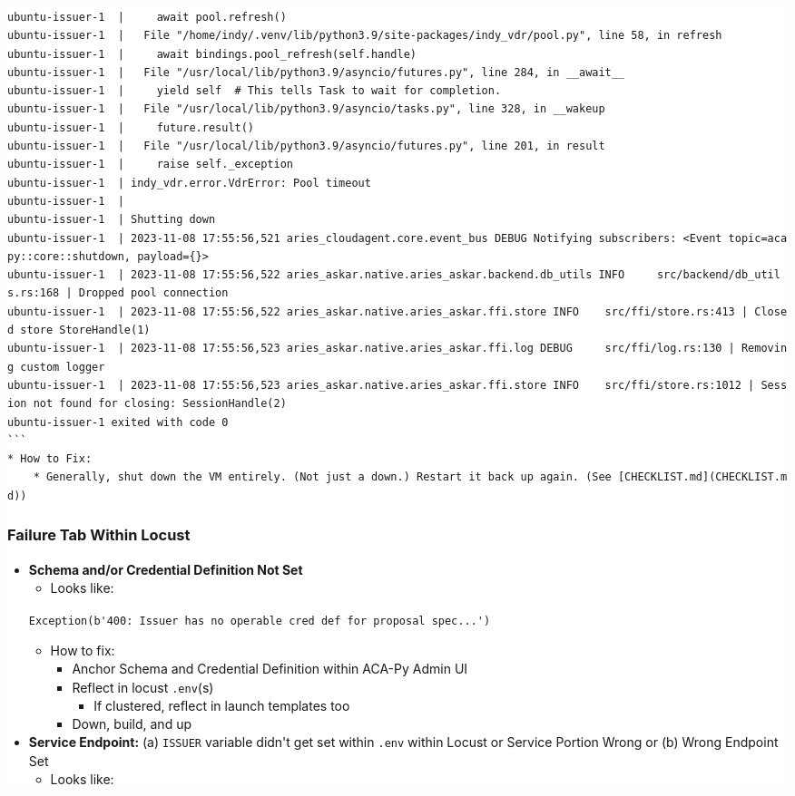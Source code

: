     ubuntu-issuer-1  |     await pool.refresh()
    ubuntu-issuer-1  |   File "/home/indy/.venv/lib/python3.9/site-packages/indy_vdr/pool.py", line 58, in refresh
    ubuntu-issuer-1  |     await bindings.pool_refresh(self.handle)
    ubuntu-issuer-1  |   File "/usr/local/lib/python3.9/asyncio/futures.py", line 284, in __await__
    ubuntu-issuer-1  |     yield self  # This tells Task to wait for completion.
    ubuntu-issuer-1  |   File "/usr/local/lib/python3.9/asyncio/tasks.py", line 328, in __wakeup
    ubuntu-issuer-1  |     future.result()
    ubuntu-issuer-1  |   File "/usr/local/lib/python3.9/asyncio/futures.py", line 201, in result
    ubuntu-issuer-1  |     raise self._exception
    ubuntu-issuer-1  | indy_vdr.error.VdrError: Pool timeout
    ubuntu-issuer-1  |
    ubuntu-issuer-1  | Shutting down
    ubuntu-issuer-1  | 2023-11-08 17:55:56,521 aries_cloudagent.core.event_bus DEBUG Notifying subscribers: <Event topic=acapy::core::shutdown, payload={}>
    ubuntu-issuer-1  | 2023-11-08 17:55:56,522 aries_askar.native.aries_askar.backend.db_utils INFO 	src/backend/db_utils.rs:168 | Dropped pool connection
    ubuntu-issuer-1  | 2023-11-08 17:55:56,522 aries_askar.native.aries_askar.ffi.store INFO 	src/ffi/store.rs:413 | Closed store StoreHandle(1)
    ubuntu-issuer-1  | 2023-11-08 17:55:56,523 aries_askar.native.aries_askar.ffi.log DEBUG 	src/ffi/log.rs:130 | Removing custom logger
    ubuntu-issuer-1  | 2023-11-08 17:55:56,523 aries_askar.native.aries_askar.ffi.store INFO 	src/ffi/store.rs:1012 | Session not found for closing: SessionHandle(2)
    ubuntu-issuer-1 exited with code 0
    ```
    * How to Fix:
        * Generally, shut down the VM entirely. (Not just a down.) Restart it back up again. (See [CHECKLIST.md](CHECKLIST.md))

### Failure Tab Within Locust
* **Schema and/or Credential Definition Not Set**
    * Looks like:
    ```
    Exception(b'400: Issuer has no operable cred def for proposal spec...')
    ```
    * How to fix:
        * Anchor Schema and Credential Definition within ACA-Py Admin UI
        * Reflect in locust `.env`(s)
            * If clustered, reflect in launch templates too
        * Down, build, and up
* **Service Endpoint:** (a) `ISSUER` variable didn't get set within `.env` within Locust or Service Portion Wrong or (b) Wrong Endpoint Set
    * Looks like:
    ```